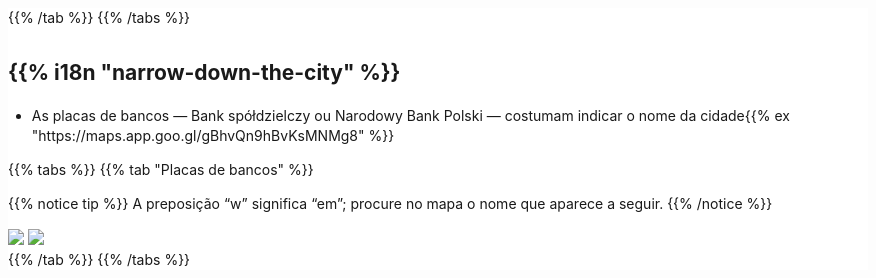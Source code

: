 {{% /tab %}}
{{% /tabs %}}


<div class="main-desciption area-description">
    <h2 class="section-title">{{% i18n "narrow-down-the-city" %}}</h2>
    <ul class="rule-list">
        <li>As placas de bancos — Bank spółdzielczy ou Narodowy Bank Polski — costumam indicar o nome da cidade{{% ex "https://maps.app.goo.gl/gBhvQn9hBvKsMNMg8" %}}</li>
    </ul>
</div>

{{% tabs %}}
{{% tab "Placas de bancos" %}}

{{% notice tip %}}
A preposição “w” significa “em”; procure no mapa o nome que aparece a seguir.
{{% /notice %}}

<div class="googlemap-if no-margin">
<img src="/rule/europe/poland/ilawa_ab_1167.jpg" width="95%">
<img src="/rule/europe/poland/miastko_039.jpg" width="95%">
</div>
{{% /tab %}}
{{% /tabs %}}
